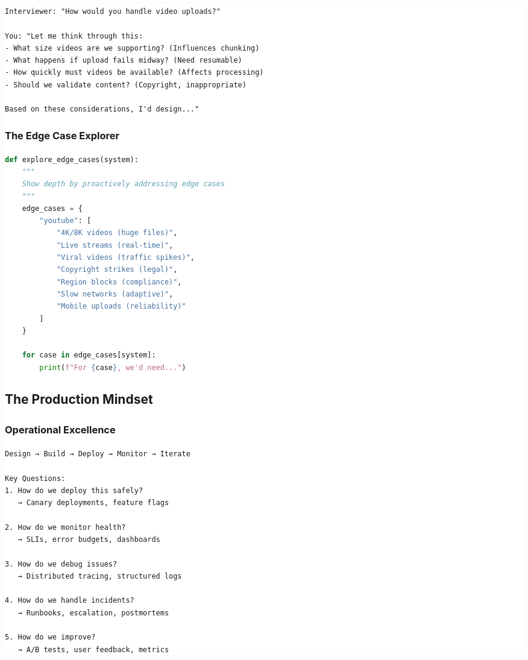 ```
Interviewer: "How would you handle video uploads?"

You: "Let me think through this:
- What size videos are we supporting? (Influences chunking)
- What happens if upload fails midway? (Need resumable)
- How quickly must videos be available? (Affects processing)
- Should we validate content? (Copyright, inappropriate)

Based on these considerations, I'd design..."
```

### The Edge Case Explorer

```python
def explore_edge_cases(system):
    """
    Show depth by proactively addressing edge cases
    """
    edge_cases = {
        "youtube": [
            "4K/8K videos (huge files)",
            "Live streams (real-time)",
            "Viral videos (traffic spikes)",
            "Copyright strikes (legal)",
            "Region blocks (compliance)",
            "Slow networks (adaptive)",
            "Mobile uploads (reliability)"
        ]
    }
    
    for case in edge_cases[system]:
        print(f"For {case}, we'd need...")
```

## The Production Mindset

### Operational Excellence

```
Design → Build → Deploy → Monitor → Iterate

Key Questions:
1. How do we deploy this safely?
   → Canary deployments, feature flags

2. How do we monitor health?
   → SLIs, error budgets, dashboards

3. How do we debug issues?
   → Distributed tracing, structured logs

4. How do we handle incidents?
   → Runbooks, escalation, postmortems

5. How do we improve?
   → A/B tests, user feedback, metrics
```
